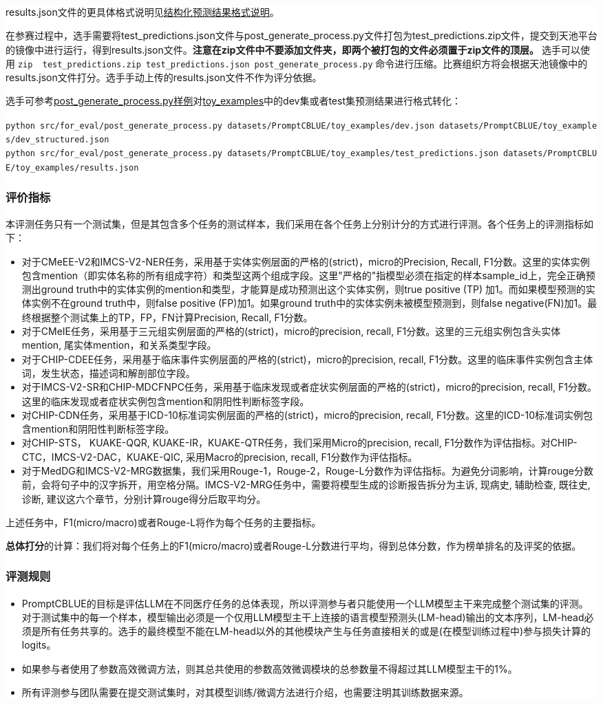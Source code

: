 results.json文件的更具体格式说明见[结构化预测结果格式说明](https://github.com/michael-wzhu/PromptCBLUE/blob/main/src/data/%E7%BB%93%E6%9E%84%E5%8C%96%E9%A2%84%E6%B5%8B%E7%BB%93%E6%9E%9C%E6%A0%BC%E5%BC%8F%E8%AF%B4%E6%98%8E.md)。

在参赛过程中，选手需要将test_predictions.json文件与post_generate_process.py文件打包为test_predictions.zip文件，提交到天池平台的镜像中进行运行，得到results.json文件。**注意在zip文件中不要添加文件夹，即两个被打包的文件必须置于zip文件的顶层。** 选手可以使用 `zip  test_predictions.zip test_predictions.json post_generate_process.py` 命令进行压缩。比赛组织方将会根据天池镜像中的results.json文件打分。选手手动上传的results.json文件不作为评分依据。

选手可参考[post_generate_process.py样例](src/for_eval/post_generate_process.py)对[toy_examples](./datasets/PromptCBLUE/toy_examples)中的dev集或者test集预测结果进行格式转化：
```bash
python src/for_eval/post_generate_process.py datasets/PromptCBLUE/toy_examples/dev.json datasets/PromptCBLUE/toy_examples/dev_structured.json
python src/for_eval/post_generate_process.py datasets/PromptCBLUE/toy_examples/test_predictions.json datasets/PromptCBLUE/toy_examples/results.json

```


### 评价指标

本评测任务只有一个测试集，但是其包含多个任务的测试样本，我们采用在各个任务上分别计分的方式进行评测。各个任务上的评测指标如下：

- 对于CMeEE-V2和IMCS-V2-NER任务，采用基于实体实例层面的严格的(strict)，micro的Precision, Recall, F1分数。这里的实体实例包含mention（即实体名称的所有组成字符）和类型这两个组成字段。这里"严格的"指模型必须在指定的样本sample_id上，完全正确预测出ground truth中的实体实例的mention和类型，才能算是成功预测出这个实体实例，则true positive (TP) 加1。而如果模型预测的实体实例不在ground truth中，则false positive (FP)加1。如果ground truth中的实体实例未被模型预测到，则false negative(FN)加1。最终根据整个测试集上的TP，FP，FN计算Precision, Recall, F1分数。
- 对于CMeIE任务，采用基于三元组实例层面的严格的(strict)，micro的precision, recall, F1分数。这里的三元组实例包含头实体mention, 尾实体mention，和关系类型字段。
- 对于CHIP-CDEE任务，采用基于临床事件实例层面的严格的(strict)，micro的precision, recall, F1分数。这里的临床事件实例包含主体词，发生状态，描述词和解剖部位字段。
- 对于IMCS-V2-SR和CHIP-MDCFNPC任务，采用基于临床发现或者症状实例层面的严格的(strict)，micro的precision, recall, F1分数。这里的临床发现或者症状实例包含mention和阴阳性判断标签字段。
- 对CHIP-CDN任务，采用基于ICD-10标准词实例层面的严格的(strict)，micro的precision, recall, F1分数。这里的ICD-10标准词实例包含mention和阴阳性判断标签字段。
- 对CHIP-STS， KUAKE-QQR, KUAKE-IR，KUAKE-QTR任务，我们采用Micro的precision, recall, F1分数作为评估指标。对CHIP-CTC，IMCS-V2-DAC，KUAKE-QIC, 采用Macro的precision, recall, F1分数作为评估指标。
- 对于MedDG和IMCS-V2-MRG数据集，我们采用Rouge-1，Rouge-2，Rouge-L分数作为评估指标。为避免分词影响，计算rouge分数前，会将句子中的汉字拆开，用空格分隔。IMCS-V2-MRG任务中，需要将模型生成的诊断报告拆分为主诉, 现病史, 辅助检查, 既往史, 诊断, 建议这六个章节，分别计算rouge得分后取平均分。

上述任务中，F1(micro/macro)或者Rouge-L将作为每个任务的主要指标。

**总体打分**的计算：我们将对每个任务上的F1(micro/macro)或者Rouge-L分数进行平均，得到总体分数，作为榜单排名的及评奖的依据。



### 评测规则

- PromptCBLUE的目标是评估LLM在不同医疗任务的总体表现，所以评测参与者只能使用一个LLM模型主干来完成整个测试集的评测。对于测试集中的每一个样本，模型输出必须是一个仅用LLM模型主干上连接的语言模型预测头(LM-head)输出的文本序列，LM-head必须是所有任务共享的。选手的最终模型不能在LM-head以外的其他模块产生与任务直接相关的或是(在模型训练过程中)参与损失计算的logits。

- 如果参与者使用了参数高效微调方法，则其总共使用的参数高效微调模块的总参数量不得超过其LLM模型主干的1%。

- 所有评测参与团队需要在提交测试集时，对其模型训练/微调方法进行介绍，也需要注明其训练数据来源。
